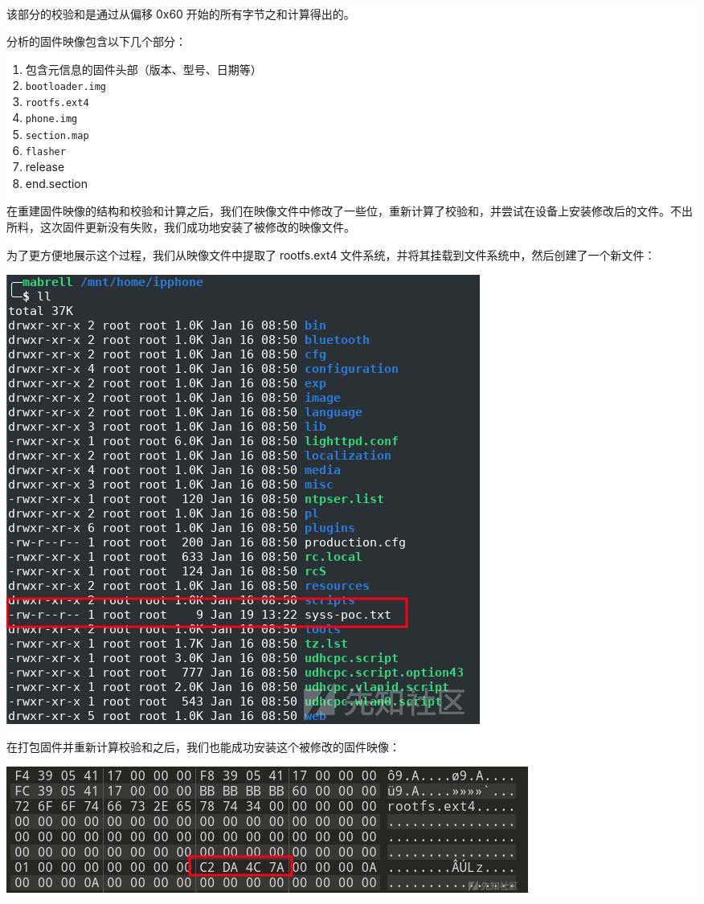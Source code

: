 该部分的校验和是通过从偏移 0x60 开始的所有字节之和计算得出的。

分析的固件映像包含以下几个部分：

1.  包含元信息的固件头部（版本、型号、日期等）
2.  `bootloader.img`
3.  `rootfs.ext4`
4.  `phone.img`
5.  `section.map`
6.  `flasher`
7.  release
8.  end.section

在重建固件映像的结构和校验和计算之后，我们在映像文件中修改了一些位，重新计算了校验和，并尝试在设备上安装修改后的文件。不出所料，这次固件更新没有失败，我们成功地安装了被修改的映像文件。

为了更方便地展示这个过程，我们从映像文件中提取了 rootfs.ext4 文件系统，并将其挂载到文件系统中，然后创建了一个新文件：

[![](assets/1709282798-64f1a7f9daa4462ab4e2429635afb907.png)](https://xzfile.aliyuncs.com/media/upload/picture/20240229172412-4cff5076-d6e4-1.png)

在打包固件并重新计算校验和之后，我们也能成功安装这个被修改的固件映像：

[![](assets/1709282798-aa8859143645b1bc81a2c97a2ef09ee9.png)](https://xzfile.aliyuncs.com/media/upload/picture/20240229172424-53bde27e-d6e4-1.png)
